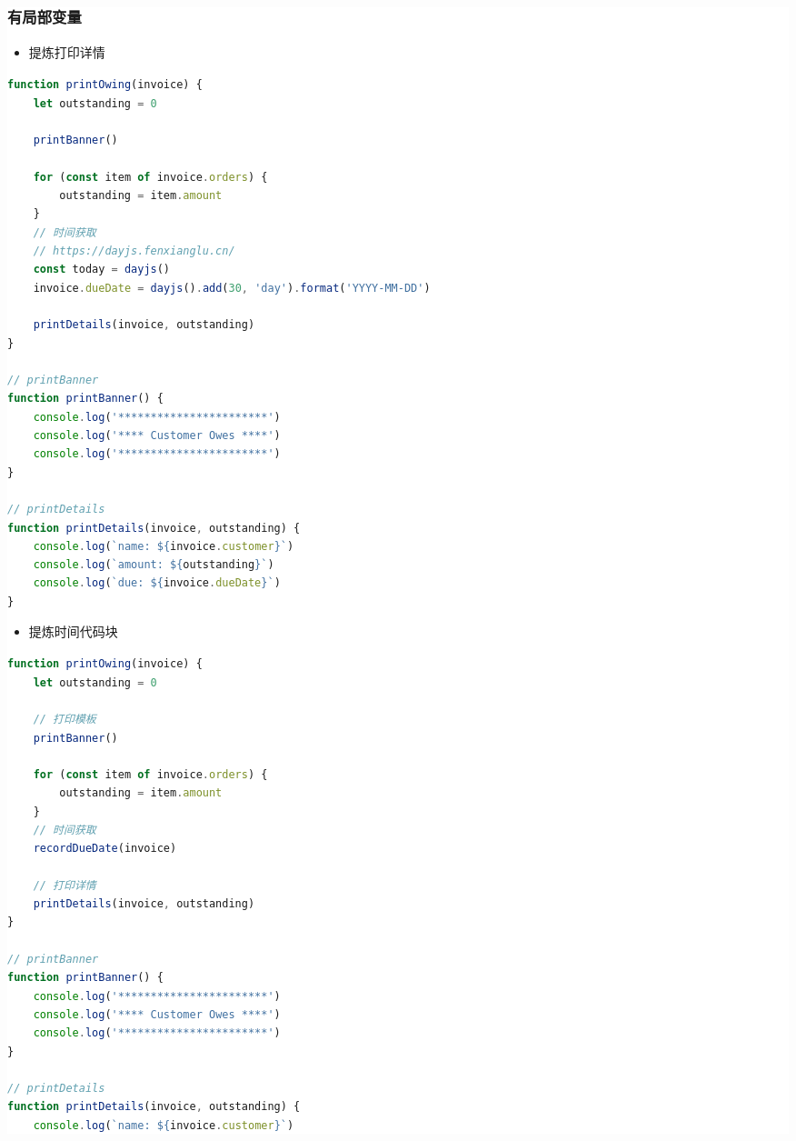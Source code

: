 ### 有局部变量

- 提炼打印详情

```js
function printOwing(invoice) {
	let outstanding = 0

	printBanner()

	for (const item of invoice.orders) {
		outstanding = item.amount
	}
	// 时间获取
	// https://dayjs.fenxianglu.cn/
	const today = dayjs()
	invoice.dueDate = dayjs().add(30, 'day').format('YYYY-MM-DD')

	printDetails(invoice, outstanding)
}

// printBanner
function printBanner() {
	console.log('***********************')
	console.log('**** Customer Owes ****')
	console.log('***********************')
}

// printDetails
function printDetails(invoice, outstanding) {
	console.log(`name: ${invoice.customer}`)
	console.log(`amount: ${outstanding}`)
	console.log(`due: ${invoice.dueDate}`)
}
```

- 提炼时间代码块

```js
function printOwing(invoice) {
	let outstanding = 0

	// 打印模板
	printBanner()

	for (const item of invoice.orders) {
		outstanding = item.amount
	}
	// 时间获取
	recordDueDate(invoice)

	// 打印详情
	printDetails(invoice, outstanding)
}

// printBanner
function printBanner() {
	console.log('***********************')
	console.log('**** Customer Owes ****')
	console.log('***********************')
}

// printDetails
function printDetails(invoice, outstanding) {
	console.log(`name: ${invoice.customer}`)
```